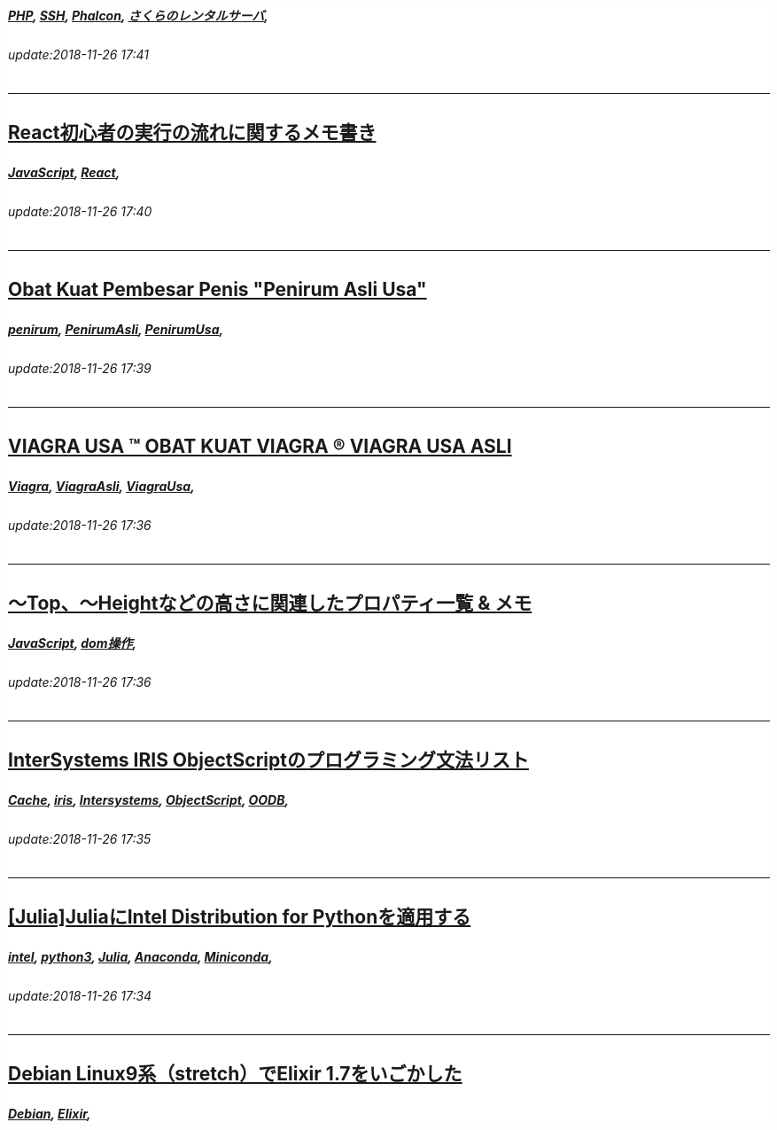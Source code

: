 ##### [PHP](https://qiita.com/tags/PHP), [SSH](https://qiita.com/tags/SSH), [Phalcon](https://qiita.com/tags/Phalcon), [さくらのレンタルサーバ](https://qiita.com/tags/さくらのレンタルサーバ), 
###### update:2018-11-26 17:41
---
## [React初心者の実行の流れに関するメモ書き](https://qiita.com/take9021/items/c363d15bd5fdc3b0109c)
##### [JavaScript](https://qiita.com/tags/JavaScript), [React](https://qiita.com/tags/React), 
###### update:2018-11-26 17:40
---
## [Obat Kuat Pembesar Penis "Penirum Asli Usa"](https://qiita.com/pfizercenter/items/43507d7acbf4fa9b8b26)
##### [penirum](https://qiita.com/tags/penirum), [PenirumAsli](https://qiita.com/tags/PenirumAsli), [PenirumUsa](https://qiita.com/tags/PenirumUsa), 
###### update:2018-11-26 17:39
---
## [ VIAGRA USA ™ OBAT KUAT VIAGRA ® VIAGRA USA ASLI](https://qiita.com/pfizercenter/items/66e57c31daa2371d9bcc)
##### [Viagra](https://qiita.com/tags/Viagra), [ViagraAsli](https://qiita.com/tags/ViagraAsli), [ViagraUsa](https://qiita.com/tags/ViagraUsa), 
###### update:2018-11-26 17:36
---
## [～Top、～Heightなどの高さに関連したプロパティ一覧 & メモ](https://qiita.com/u310ai/items/7502d13523ad155b2df5)
##### [JavaScript](https://qiita.com/tags/JavaScript), [dom操作](https://qiita.com/tags/dom操作), 
###### update:2018-11-26 17:36
---
## [InterSystems IRIS ObjectScriptのプログラミング文法リスト](https://qiita.com/torisan_/items/af07a05e352e3c63f742)
##### [Cache](https://qiita.com/tags/Cache), [iris](https://qiita.com/tags/iris), [Intersystems](https://qiita.com/tags/Intersystems), [ObjectScript](https://qiita.com/tags/ObjectScript), [OODB](https://qiita.com/tags/OODB), 
###### update:2018-11-26 17:35
---
## [[Julia]JuliaにIntel Distribution for Pythonを適用する](https://qiita.com/Y_F_Acoustics/items/21246ad16091246507c6)
##### [intel](https://qiita.com/tags/intel), [python3](https://qiita.com/tags/python3), [Julia](https://qiita.com/tags/Julia), [Anaconda](https://qiita.com/tags/Anaconda), [Miniconda](https://qiita.com/tags/Miniconda), 
###### update:2018-11-26 17:34
---
## [Debian Linux9系（stretch）でElixir 1.7をいごかした](https://qiita.com/nishiuchikazuma/items/28fa25b5901bd0cfa959)
##### [Debian](https://qiita.com/tags/Debian), [Elixir](https://qiita.com/tags/Elixir), 